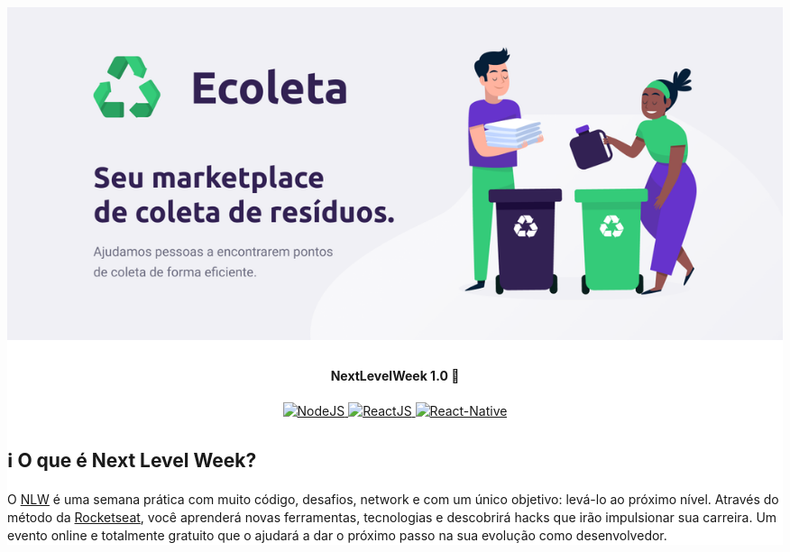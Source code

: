 <h1 align="center">
    <img alt="NextLevelWeek" title="#NextLevelWeek" src=".github/banner.png"/>
</h1>

<h4 align="center"> 
	NextLevelWeek 1.0 🚀
</h4>
<p align="center">

  
</p>
<p align="center">
<a href="https://nodejs.org/en/" rel="nofollow">
    <img src="https://camo.githubusercontent.com/aed2c3876a97dab0bdadd00ece0a12f9291d1dab/68747470733a2f2f696d672e736869656c64732e696f2f7374617469632f76313f6c6162656c3d4e6f6465266d6573736167653d4a5326636f6c6f723d626c75653f7374796c653d706c6173746963266c6f676f3d4e6f64652e6a73" alt="NodeJS" data-canonical-src="https://img.shields.io/static/v1?label=Node&amp;message=JS&amp;color=blue?style=plastic&amp;logo=Node.js" style="max-width:100%;">
  </a>

  <a href="https://reactjs.org/" rel="nofollow">
    <img src="https://camo.githubusercontent.com/2fa18e428de4a1b7917b25f79b23633301dc152b/68747470733a2f2f696d672e736869656c64732e696f2f7374617469632f76313f6c6162656c3d5265616374266d6573736167653d4a5326636f6c6f723d626c75653f7374796c653d706c6173746963266c6f676f3d5265616374" alt="ReactJS" data-canonical-src="https://img.shields.io/static/v1?label=React&amp;message=JS&amp;color=blue?style=plastic&amp;logo=React" style="max-width:100%;">
  </a>

  <a href="https://reactnative.dev/" rel="nofollow">
    <img src="https://camo.githubusercontent.com/099a86b814c13bf9dbb1ebc651bd48740ba1de1a/68747470733a2f2f696d672e736869656c64732e696f2f7374617469632f76313f6c6162656c3d5265616374266d6573736167653d4e617469766526636f6c6f723d626c75653f7374796c653d706c6173746963266c6f676f3d5265616374" alt="React-Native" data-canonical-src="https://img.shields.io/static/v1?label=React&amp;message=Native&amp;color=blue?style=plastic&amp;logo=React" style="max-width:100%;">
  </a>
  </p>

## :information_source: O que é Next Level Week?

O [NLW](https://nextlevelweek.com/inscricao/1) é uma semana prática com muito código, desafios, network e com um único objetivo: levá-lo ao próximo nível. 
Através do  método da [Rocketseat][rs], você aprenderá novas ferramentas, tecnologias e descobrirá hacks que irão impulsionar sua carreira.
Um evento online e totalmente gratuito que o ajudará a dar o próximo passo na sua evolução como desenvolvedor.


[nodejs]: https://nodejs.org/
[typescript]: https://www.typescriptlang.org/
[expo]: https://expo.io/
[reactjs]: https://reactjs.org
[rn]: https://facebook.github.io/react-native/
[vs]: https://code.visualstudio.com/
[rs]: https://rocketseat.com.br
[license]: https://opensource.org/licenses/MIT